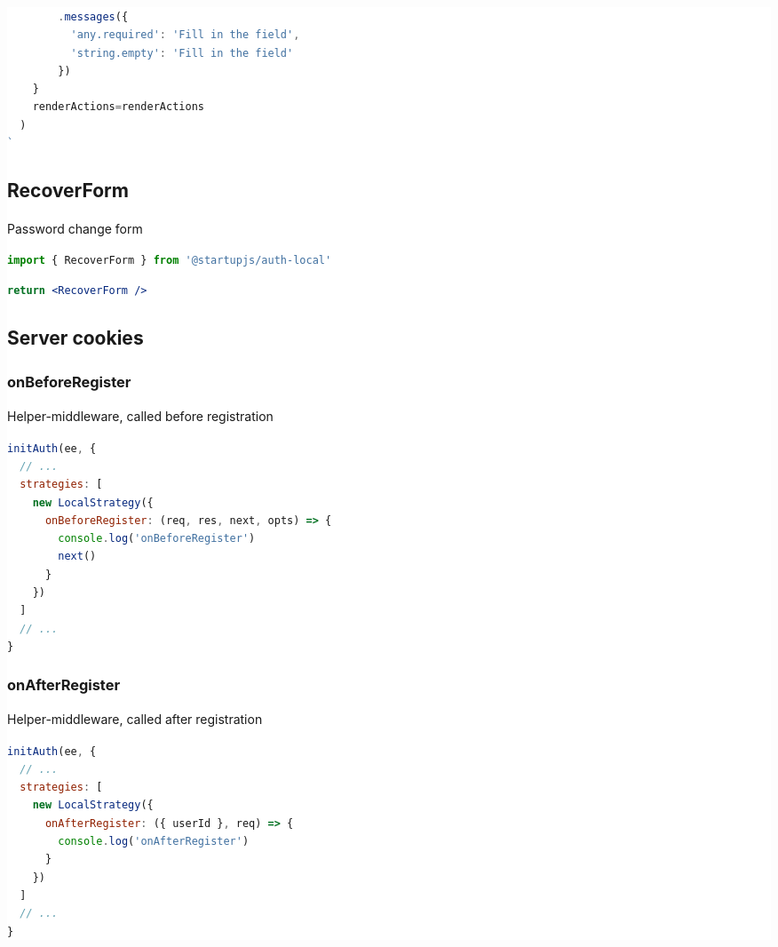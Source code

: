 ```jsx example
        .messages({
          'any.required': 'Fill in the field',
          'string.empty': 'Fill in the field'
        })
    }
    renderActions=renderActions
  )
`
```

## RecoverForm
Password change form
```js
import { RecoverForm } from '@startupjs/auth-local'
```

```jsx example
return <RecoverForm />
```

## Server cookies

### onBeforeRegister
Helper-middleware, called before registration

```jsx
initAuth(ee, {
  // ...
  strategies: [
    new LocalStrategy({
      onBeforeRegister: (req, res, next, opts) => {
        console.log('onBeforeRegister')
        next()
      }
    })
  ]
  // ...
}
```

### onAfterRegister
Helper-middleware, called after registration

```jsx
initAuth(ee, {
  // ...
  strategies: [
    new LocalStrategy({
      onAfterRegister: ({ userId }, req) => {
        console.log('onAfterRegister')
      }
    })
  ]
  // ...
}
```
